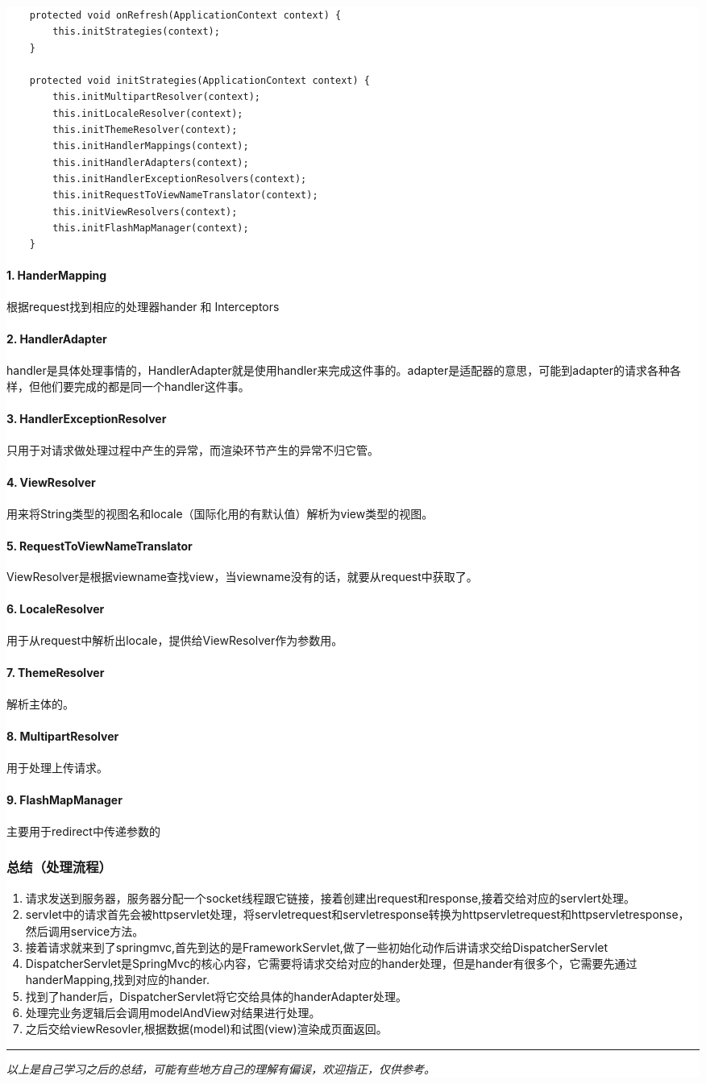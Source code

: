 ```
    protected void onRefresh(ApplicationContext context) {
        this.initStrategies(context);
    }

    protected void initStrategies(ApplicationContext context) {
        this.initMultipartResolver(context);
        this.initLocaleResolver(context);
        this.initThemeResolver(context);
        this.initHandlerMappings(context);
        this.initHandlerAdapters(context);
        this.initHandlerExceptionResolvers(context);
        this.initRequestToViewNameTranslator(context);
        this.initViewResolvers(context);
        this.initFlashMapManager(context);
    }

```

#### 1. HanderMapping
根据request找到相应的处理器hander 和 Interceptors

#### 2. HandlerAdapter
handler是具体处理事情的，HandlerAdapter就是使用handler来完成这件事的。adapter是适配器的意思，可能到adapter的请求各种各样，但他们要完成的都是同一个handler这件事。
#### 3. HandlerExceptionResolver
只用于对请求做处理过程中产生的异常，而渲染环节产生的异常不归它管。
#### 4. ViewResolver
用来将String类型的视图名和locale（国际化用的有默认值）解析为view类型的视图。
#### 5. RequestToViewNameTranslator
ViewResolver是根据viewname查找view，当viewname没有的话，就要从request中获取了。
#### 6. LocaleResolver
用于从request中解析出locale，提供给ViewResolver作为参数用。
#### 7. ThemeResolver
解析主体的。
#### 8. MultipartResolver
用于处理上传请求。
#### 9. FlashMapManager
主要用于redirect中传递参数的

### 总结（处理流程）
1. 请求发送到服务器，服务器分配一个socket线程跟它链接，接着创建出request和response,接着交给对应的servlert处理。
2. servlet中的请求首先会被httpservlet处理，将servletrequest和servletresponse转换为httpservletrequest和httpservletresponse，然后调用service方法。
3. 接着请求就来到了springmvc,首先到达的是FrameworkServlet,做了一些初始化动作后讲请求交给DispatcherServlet
4. DispatcherServlet是SpringMvc的核心内容，它需要将请求交给对应的hander处理，但是hander有很多个，它需要先通过handerMapping,找到对应的hander.
5. 找到了hander后，DispatcherServlet将它交给具体的handerAdapter处理。
6. 处理完业务逻辑后会调用modelAndView对结果进行处理。
7. 之后交给viewResovler,根据数据(model)和试图(view)渲染成页面返回。


----------


*以上是自己学习之后的总结，可能有些地方自己的理解有偏误，欢迎指正，仅供参考。*



